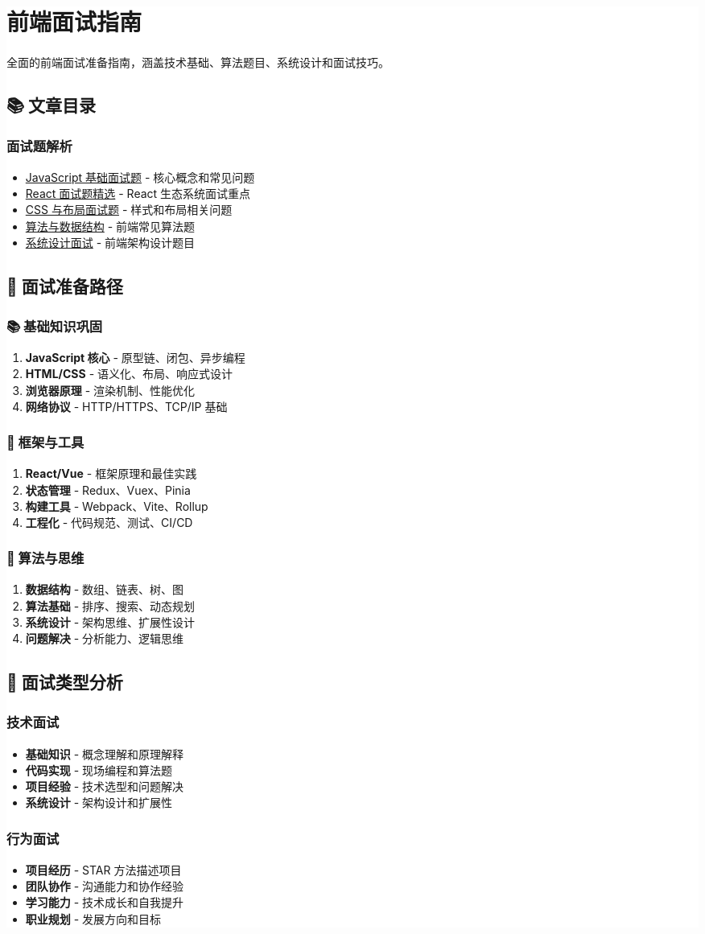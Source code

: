 # 前端面试指南

全面的前端面试准备指南，涵盖技术基础、算法题目、系统设计和面试技巧。

## 📚 文章目录

### 面试题解析
- [JavaScript 基础面试题](./interview-1.md) - 核心概念和常见问题
- [React 面试题精选](./interview-2.md) - React 生态系统面试重点
- [CSS 与布局面试题](./interview-3.md) - 样式和布局相关问题
- [算法与数据结构](./interview-4.md) - 前端常见算法题
- [系统设计面试](./interview-5.md) - 前端架构设计题目

## 🎯 面试准备路径

### 📚 基础知识巩固
1. **JavaScript 核心** - 原型链、闭包、异步编程
2. **HTML/CSS** - 语义化、布局、响应式设计
3. **浏览器原理** - 渲染机制、性能优化
4. **网络协议** - HTTP/HTTPS、TCP/IP 基础

### 🚀 框架与工具
1. **React/Vue** - 框架原理和最佳实践
2. **状态管理** - Redux、Vuex、Pinia
3. **构建工具** - Webpack、Vite、Rollup
4. **工程化** - 代码规范、测试、CI/CD

### 🧠 算法与思维
1. **数据结构** - 数组、链表、树、图
2. **算法基础** - 排序、搜索、动态规划
3. **系统设计** - 架构思维、扩展性设计
4. **问题解决** - 分析能力、逻辑思维

## 💼 面试类型分析

### 技术面试
- **基础知识** - 概念理解和原理解释
- **代码实现** - 现场编程和算法题
- **项目经验** - 技术选型和问题解决
- **系统设计** - 架构设计和扩展性

### 行为面试
- **项目经历** - STAR 方法描述项目
- **团队协作** - 沟通能力和协作经验
- **学习能力** - 技术成长和自我提升
- **职业规划** - 发展方向和目标
